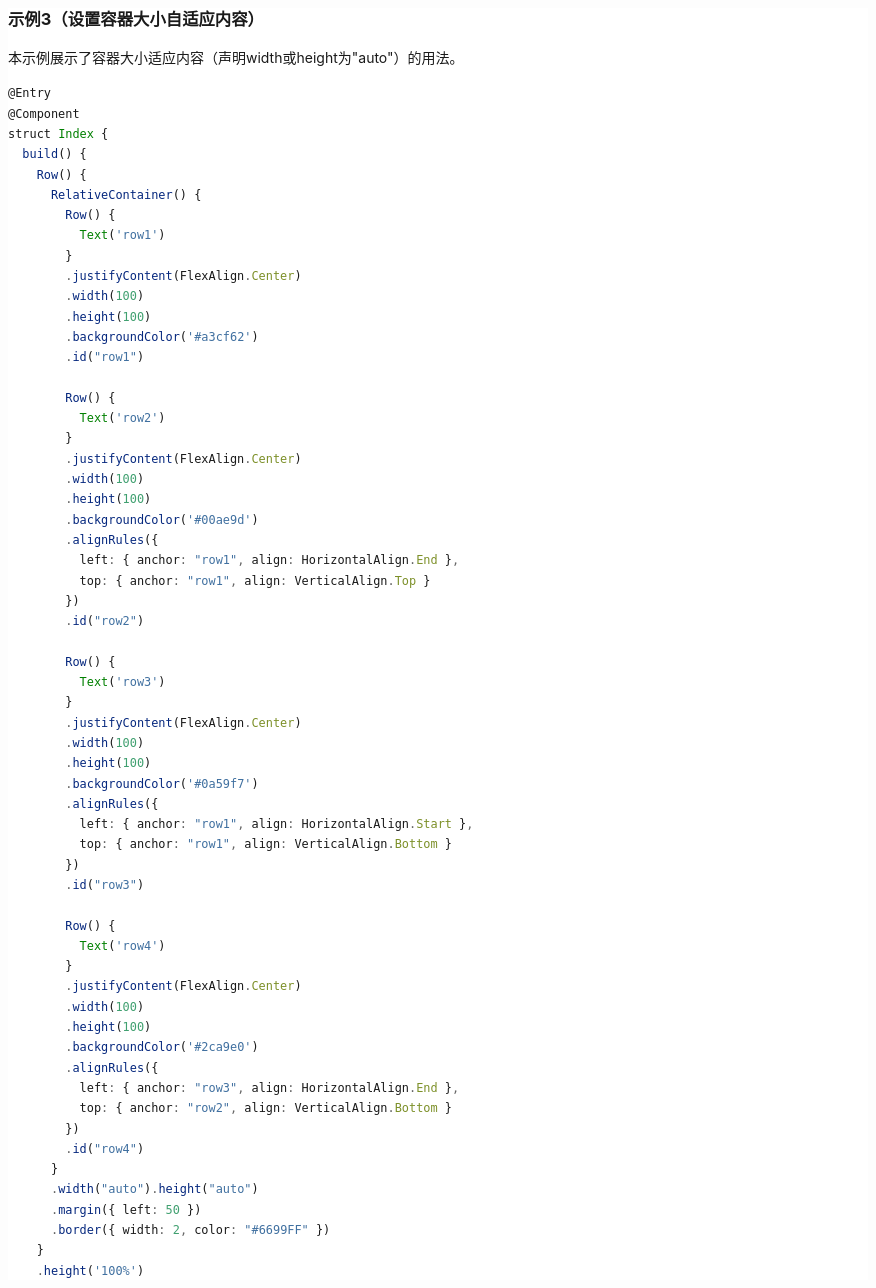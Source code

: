 ### 示例3（设置容器大小自适应内容）

本示例展示了容器大小适应内容（声明width或height为"auto"）的用法。

```ts
@Entry
@Component
struct Index {
  build() {
    Row() {
      RelativeContainer() {
        Row() {
          Text('row1')
        }
        .justifyContent(FlexAlign.Center)
        .width(100)
        .height(100)
        .backgroundColor('#a3cf62')
        .id("row1")

        Row() {
          Text('row2')
        }
        .justifyContent(FlexAlign.Center)
        .width(100)
        .height(100)
        .backgroundColor('#00ae9d')
        .alignRules({
          left: { anchor: "row1", align: HorizontalAlign.End },
          top: { anchor: "row1", align: VerticalAlign.Top }
        })
        .id("row2")

        Row() {
          Text('row3')
        }
        .justifyContent(FlexAlign.Center)
        .width(100)
        .height(100)
        .backgroundColor('#0a59f7')
        .alignRules({
          left: { anchor: "row1", align: HorizontalAlign.Start },
          top: { anchor: "row1", align: VerticalAlign.Bottom }
        })
        .id("row3")

        Row() {
          Text('row4')
        }
        .justifyContent(FlexAlign.Center)
        .width(100)
        .height(100)
        .backgroundColor('#2ca9e0')
        .alignRules({
          left: { anchor: "row3", align: HorizontalAlign.End },
          top: { anchor: "row2", align: VerticalAlign.Bottom }
        })
        .id("row4")
      }
      .width("auto").height("auto")
      .margin({ left: 50 })
      .border({ width: 2, color: "#6699FF" })
    }
    .height('100%')
```